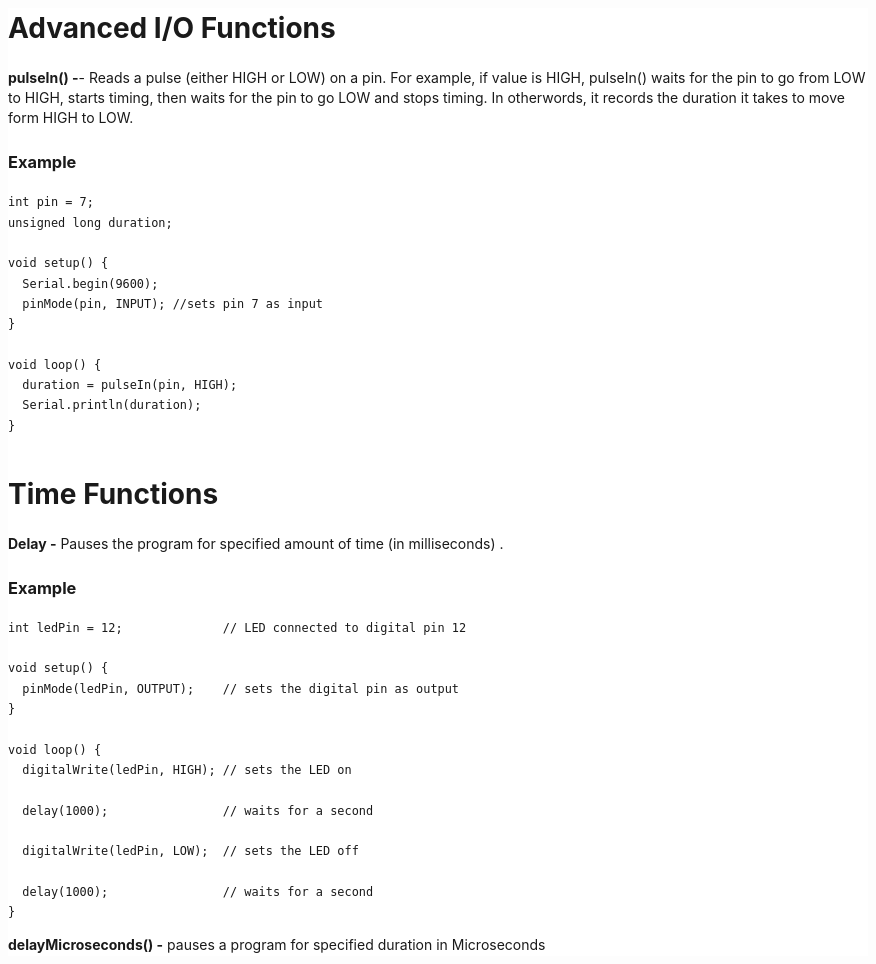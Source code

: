 # Advanced I/O Functions

**pulseIn() -**- Reads a pulse (either HIGH or LOW) on a pin. For example, if value is HIGH, pulseIn() waits for the pin to go from LOW to HIGH, starts timing, then waits for the pin to go LOW and stops timing. In otherwords, it records the duration it takes to move form HIGH to LOW.

### Example

```
int pin = 7;
unsigned long duration;

void setup() {
  Serial.begin(9600);
  pinMode(pin, INPUT); //sets pin 7 as input
}

void loop() {
  duration = pulseIn(pin, HIGH);
  Serial.println(duration);
}

``` 

# Time Functions

**Delay  -** Pauses the program for specified amount of time (in milliseconds) .

### Example

```
int ledPin = 12;              // LED connected to digital pin 12

void setup() {
  pinMode(ledPin, OUTPUT);    // sets the digital pin as output
}

void loop() {
  digitalWrite(ledPin, HIGH); // sets the LED on

  delay(1000);                // waits for a second

  digitalWrite(ledPin, LOW);  // sets the LED off

  delay(1000);                // waits for a second
}

```

**delayMicroseconds() -** pauses a program for specified duration in Microseconds
